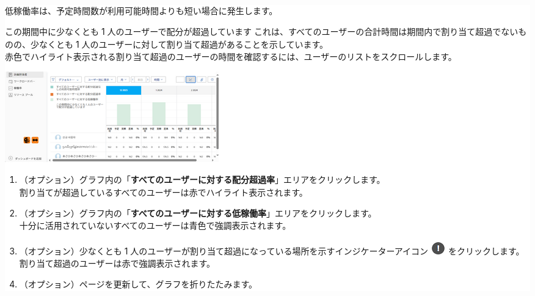    低稼働率は、予定時間数が利用可能時間よりも短い場合に発生します。 </p> </td>
   </tr> 
     <tr> 
      <td role="rowheader">この期間中に少なくとも 1 人のユーザーで配分が超過しています</td> 
      <td>これは、すべてのユーザーの合計時間は期間内で割り当て超過でないものの、少なくとも 1 人のユーザーに対して割り当て超過があることを示しています。<br>赤色でハイライト表示される割り当て超過のユーザーの時間を確認するには、ユーザーのリストをスクロールします。</td> 
     </tr> 
    </tbody> 
   </table>

   ![RP__user_allocation_chart_Dec._7__2017.png](assets/rp--user-allocation-chart-dec.-7--2017-350x148.png)

1. （オプション）グラフ内の「**すべてのユーザーに対する配分超過率**」エリアをクリックします。\
   割り当てが超過しているすべてのユーザーは赤でハイライト表示されます。
1. （オプション）グラフ内の「**すべてのユーザーに対する低稼働率**」エリアをクリックします。\
   十分に活用されていないすべてのユーザーは青色で強調表示されます。

1. （オプション）少なくとも 1 人のユーザーが割り当て超過になっている場所を示すインジケーターアイコン ![one_user_overallocation_marker.png](assets/one-user-overallocation-marker.png) をクリックします。\
   割り当て超過のユーザーは赤で強調表示されます。

1. （オプション）ページを更新して、グラフを折りたたみます。
